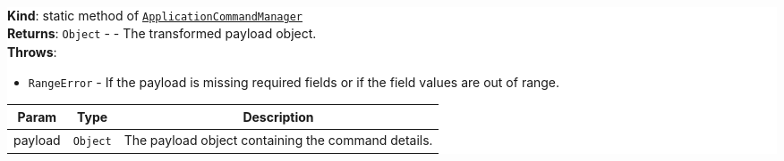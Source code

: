 **Kind**: static method of [<code>ApplicationCommandManager</code>](#ApplicationCommandManager)  
**Returns**: <code>Object</code> - - The transformed payload object.  
**Throws**:

- <code>RangeError</code> - If the payload is missing required fields or if the field values are out of range.


| Param | Type | Description |
| --- | --- | --- |
| payload | <code>Object</code> | The payload object containing the command details. |

